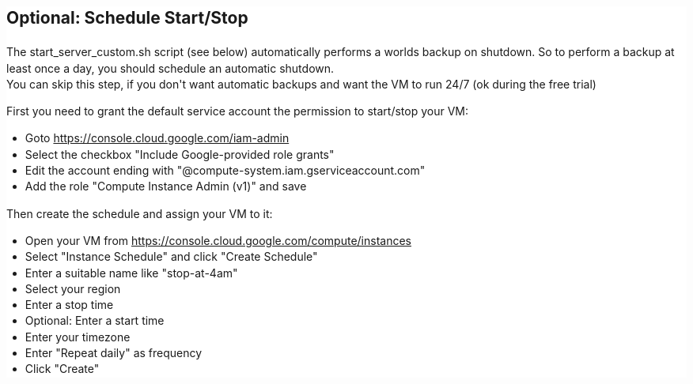 
## Optional: Schedule Start/Stop
The start_server_custom.sh script (see below) automatically performs a worlds backup on shutdown.
So to perform a backup at least once a day, you should schedule an automatic shutdown.  
You can skip this step, if you don't want automatic backups and want the VM to run 24/7 (ok during the free trial)

First you need to grant the default service account the permission to start/stop your VM: 
- Goto https://console.cloud.google.com/iam-admin
- Select the checkbox "Include Google-provided role grants"
- Edit the account ending with "@compute-system.iam.gserviceaccount.com"
- Add the role "Compute Instance Admin (v1)" and save

Then create the schedule and assign your VM to it:
- Open your VM from https://console.cloud.google.com/compute/instances  
- Select "Instance Schedule" and click "Create Schedule"
- Enter a suitable name like "stop-at-4am"
- Select your region
- Enter a stop time
- Optional: Enter a start time
- Enter your timezone
- Enter "Repeat daily" as frequency
- Click "Create"
